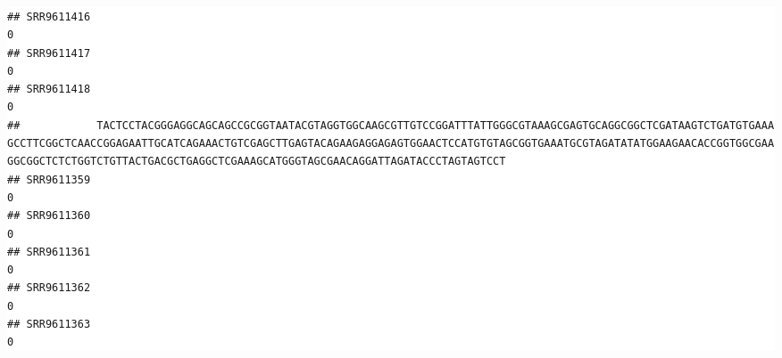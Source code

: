     ## SRR9611416                                                                                                                                                                                                                                                                                                                         0
    ## SRR9611417                                                                                                                                                                                                                                                                                                                         0
    ## SRR9611418                                                                                                                                                                                                                                                                                                                         0
    ##            TACTCCTACGGGAGGCAGCAGCCGCGGTAATACGTAGGTGGCAAGCGTTGTCCGGATTTATTGGGCGTAAAGCGAGTGCAGGCGGCTCGATAAGTCTGATGTGAAAGCCTTCGGCTCAACCGGAGAATTGCATCAGAAACTGTCGAGCTTGAGTACAGAAGAGGAGAGTGGAACTCCATGTGTAGCGGTGAAATGCGTAGATATATGGAAGAACACCGGTGGCGAAGGCGGCTCTCTGGTCTGTTACTGACGCTGAGGCTCGAAAGCATGGGTAGCGAACAGGATTAGATACCCTAGTAGTCCT
    ## SRR9611359                                                                                                                                                                                                                                                                                                                0
    ## SRR9611360                                                                                                                                                                                                                                                                                                                0
    ## SRR9611361                                                                                                                                                                                                                                                                                                                0
    ## SRR9611362                                                                                                                                                                                                                                                                                                                0
    ## SRR9611363                                                                                                                                                                                                                                                                                                                0